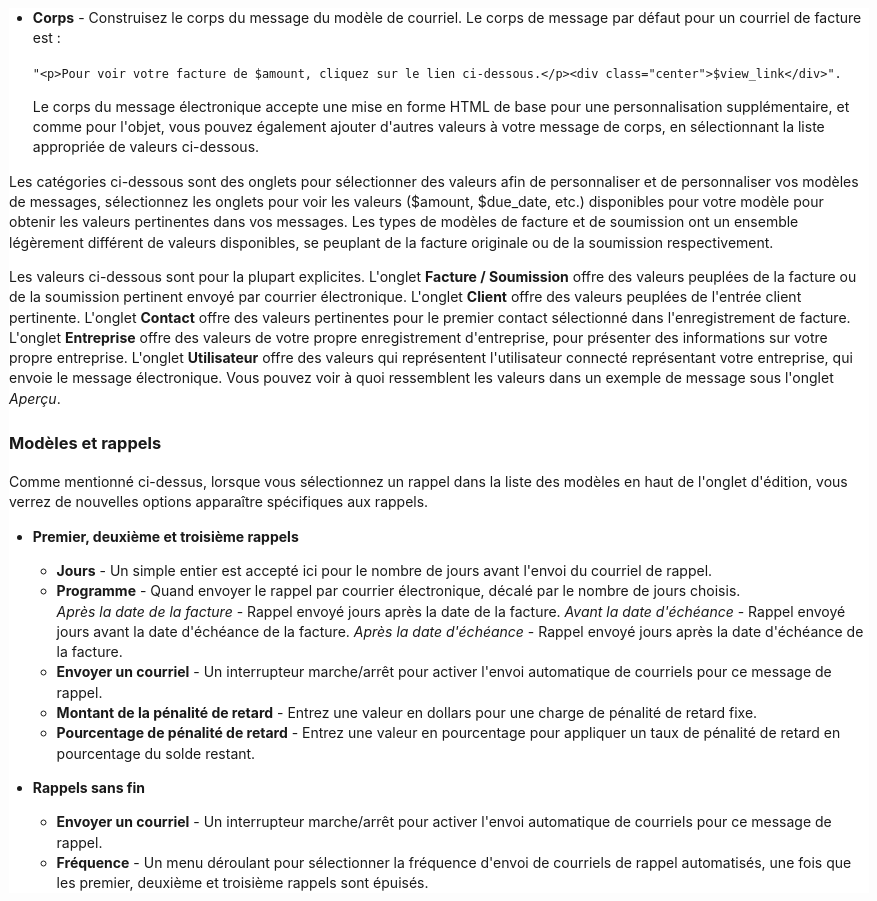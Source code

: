
* **Corps** - Construisez le corps du message du modèle de courriel. Le corps de message par défaut pour un courriel de facture est :


     `"<p>Pour voir votre facture de $amount, cliquez sur le lien ci-dessous.</p><div class="center">$view_link</div>".`


     Le corps du message électronique accepte une mise en forme HTML de base pour une personnalisation supplémentaire, et comme pour l'objet, vous pouvez également ajouter d'autres valeurs à votre message de corps, en sélectionnant la liste appropriée de valeurs ci-dessous.


Les catégories ci-dessous sont des onglets pour sélectionner des valeurs afin de personnaliser et de personnaliser vos modèles de messages, sélectionnez les onglets pour voir les valeurs ($amount, $due_date, etc.) disponibles pour votre modèle pour obtenir les valeurs pertinentes dans vos messages. Les types de modèles de facture et de soumission ont un ensemble légèrement différent de valeurs disponibles, se peuplant de la facture originale ou de la soumission respectivement.


Les valeurs ci-dessous sont pour la plupart explicites. L'onglet **Facture / Soumission** offre des valeurs peuplées de la facture ou de la soumission pertinent envoyé par courrier électronique. L'onglet **Client** offre des valeurs peuplées de l'entrée client pertinente. L'onglet **Contact** offre des valeurs pertinentes pour le premier contact sélectionné dans l'enregistrement de facture. L'onglet **Entreprise** offre des valeurs de votre propre enregistrement d'entreprise, pour présenter des informations sur votre propre entreprise. L'onglet **Utilisateur** offre des valeurs qui représentent l'utilisateur connecté représentant votre entreprise, qui envoie le message électronique. Vous pouvez voir à quoi ressemblent les valeurs dans un exemple de message sous l'onglet *Aperçu*.


### Modèles et rappels


Comme mentionné ci-dessus, lorsque vous sélectionnez un rappel dans la liste des modèles en haut de l'onglet d'édition, vous verrez de nouvelles options apparaître spécifiques aux rappels.


* **Premier, deuxième et troisième rappels**
  * **Jours** - Un simple entier est accepté ici pour le nombre de jours avant l'envoi du courriel de rappel.
  * **Programme** - Quand envoyer le rappel par courrier électronique, décalé par le nombre de jours choisis.  
    *Après la date de la facture* - Rappel envoyé jours après la date de la facture.
    *Avant la date d'échéance* - Rappel envoyé jours avant la date d'échéance de la facture.
    *Après la date d'échéance* - Rappel envoyé jours après la date d'échéance de la facture.
  * **Envoyer un courriel** - Un interrupteur marche/arrêt pour activer l'envoi automatique de courriels pour ce message de rappel.
  * **Montant de la pénalité de retard** - Entrez une valeur en dollars pour une charge de pénalité de retard fixe.
  * **Pourcentage de pénalité de retard** - Entrez une valeur en pourcentage pour appliquer un taux de pénalité de retard en pourcentage du solde restant.


* **Rappels sans fin**
  * **Envoyer un courriel** - Un interrupteur marche/arrêt pour activer l'envoi automatique de courriels pour ce message de rappel.
  * **Fréquence** - Un menu déroulant pour sélectionner la fréquence d'envoi de courriels de rappel automatisés, une fois que les premier, deuxième et troisième rappels sont épuisés.
